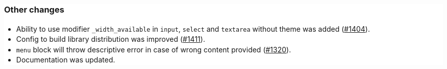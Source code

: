 ### Other changes

* Ability to use modifier `_width_available` in `input`, `select` and `textarea` without theme was added ([#1404](https://github.com/bem/bem-components/issues/1404)).
* Config to build library distribution was improved ([#1411](https://github.com/bem/bem-components/issues/1411)).
* `menu` block will throw descriptive error in case of wrong content provided ([#1320](https://github.com/bem/bem-components/issues/1320)).
* Documentation was updated.

